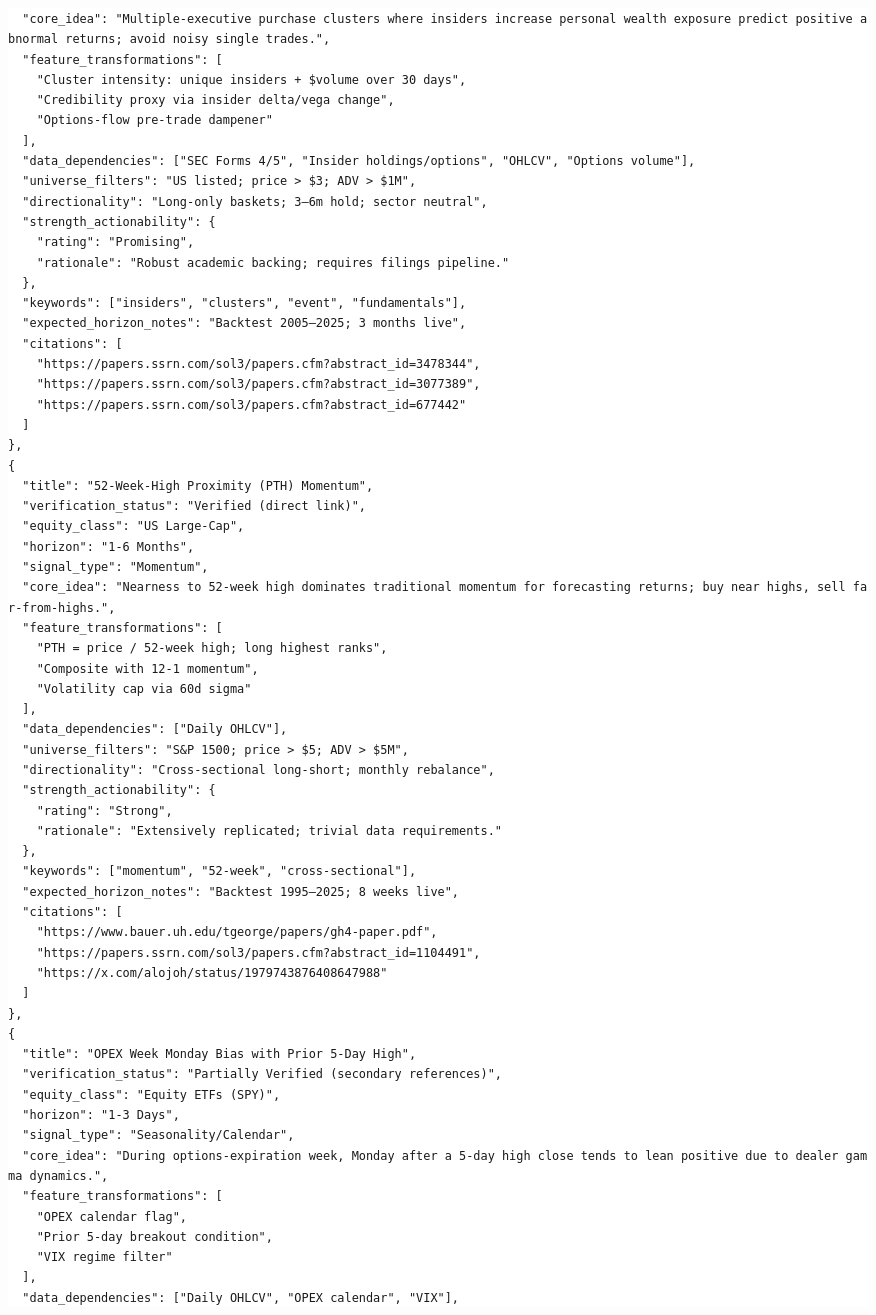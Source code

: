       "core_idea": "Multiple-executive purchase clusters where insiders increase personal wealth exposure predict positive abnormal returns; avoid noisy single trades.",
      "feature_transformations": [
        "Cluster intensity: unique insiders + $volume over 30 days",
        "Credibility proxy via insider delta/vega change",
        "Options-flow pre-trade dampener"
      ],
      "data_dependencies": ["SEC Forms 4/5", "Insider holdings/options", "OHLCV", "Options volume"],
      "universe_filters": "US listed; price > $3; ADV > $1M",
      "directionality": "Long-only baskets; 3–6m hold; sector neutral",
      "strength_actionability": {
        "rating": "Promising",
        "rationale": "Robust academic backing; requires filings pipeline."
      },
      "keywords": ["insiders", "clusters", "event", "fundamentals"],
      "expected_horizon_notes": "Backtest 2005–2025; 3 months live",
      "citations": [
        "https://papers.ssrn.com/sol3/papers.cfm?abstract_id=3478344",
        "https://papers.ssrn.com/sol3/papers.cfm?abstract_id=3077389",
        "https://papers.ssrn.com/sol3/papers.cfm?abstract_id=677442"
      ]
    },
    {
      "title": "52-Week-High Proximity (PTH) Momentum",
      "verification_status": "Verified (direct link)",
      "equity_class": "US Large-Cap",
      "horizon": "1-6 Months",
      "signal_type": "Momentum",
      "core_idea": "Nearness to 52-week high dominates traditional momentum for forecasting returns; buy near highs, sell far-from-highs.",
      "feature_transformations": [
        "PTH = price / 52-week high; long highest ranks",
        "Composite with 12-1 momentum",
        "Volatility cap via 60d sigma"
      ],
      "data_dependencies": ["Daily OHLCV"],
      "universe_filters": "S&P 1500; price > $5; ADV > $5M",
      "directionality": "Cross-sectional long-short; monthly rebalance",
      "strength_actionability": {
        "rating": "Strong",
        "rationale": "Extensively replicated; trivial data requirements."
      },
      "keywords": ["momentum", "52-week", "cross-sectional"],
      "expected_horizon_notes": "Backtest 1995–2025; 8 weeks live",
      "citations": [
        "https://www.bauer.uh.edu/tgeorge/papers/gh4-paper.pdf",
        "https://papers.ssrn.com/sol3/papers.cfm?abstract_id=1104491",
        "https://x.com/alojoh/status/1979743876408647988"
      ]
    },
    {
      "title": "OPEX Week Monday Bias with Prior 5‑Day High",
      "verification_status": "Partially Verified (secondary references)",
      "equity_class": "Equity ETFs (SPY)",
      "horizon": "1-3 Days",
      "signal_type": "Seasonality/Calendar",
      "core_idea": "During options-expiration week, Monday after a 5-day high close tends to lean positive due to dealer gamma dynamics.",
      "feature_transformations": [
        "OPEX calendar flag",
        "Prior 5-day breakout condition",
        "VIX regime filter"
      ],
      "data_dependencies": ["Daily OHLCV", "OPEX calendar", "VIX"],